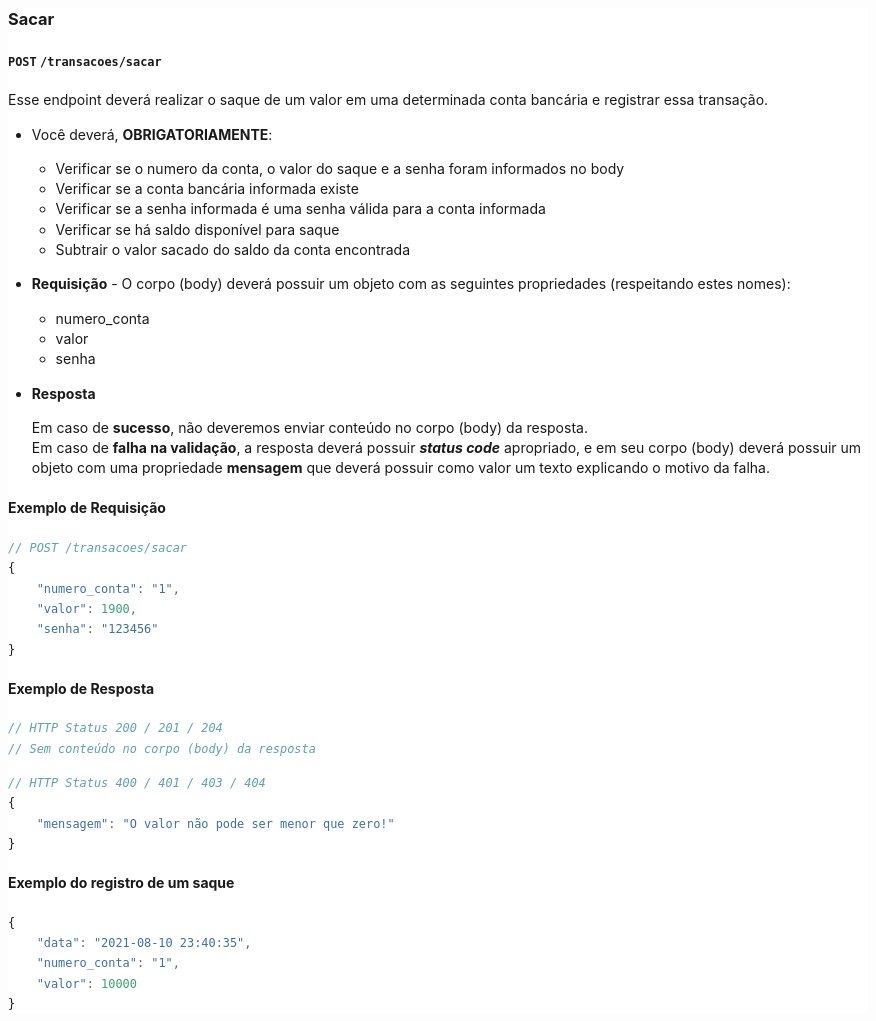 ### Sacar

#### `POST` `/transacoes/sacar`

Esse endpoint deverá realizar o saque de um valor em uma determinada conta bancária e registrar essa transação.

-   Você deverá, **OBRIGATORIAMENTE**:

    -   Verificar se o numero da conta, o valor do saque e a senha foram informados no body
    -   Verificar se a conta bancária informada existe
    -   Verificar se a senha informada é uma senha válida para a conta informada
    -   Verificar se há saldo disponível para saque
    -   Subtrair o valor sacado do saldo da conta encontrada

-   **Requisição** - O corpo (body) deverá possuir um objeto com as seguintes propriedades (respeitando estes nomes):

    -   numero_conta
    -   valor
    -   senha

-   **Resposta**

    Em caso de **sucesso**, não deveremos enviar conteúdo no corpo (body) da resposta.  
    Em caso de **falha na validação**, a resposta deverá possuir ***status code*** apropriado, e em seu corpo (body) deverá possuir um objeto com uma propriedade **mensagem** que deverá possuir como valor um texto explicando o motivo da falha.

#### Exemplo de Requisição
```javascript
// POST /transacoes/sacar
{
	"numero_conta": "1",
	"valor": 1900,
    "senha": "123456"
}
```
#### Exemplo de Resposta
```javascript
// HTTP Status 200 / 201 / 204
// Sem conteúdo no corpo (body) da resposta
```
```javascript
// HTTP Status 400 / 401 / 403 / 404
{
    "mensagem": "O valor não pode ser menor que zero!"
}
```

#### Exemplo do registro de um saque

```javascript
{
    "data": "2021-08-10 23:40:35",
    "numero_conta": "1",
    "valor": 10000
}
```
